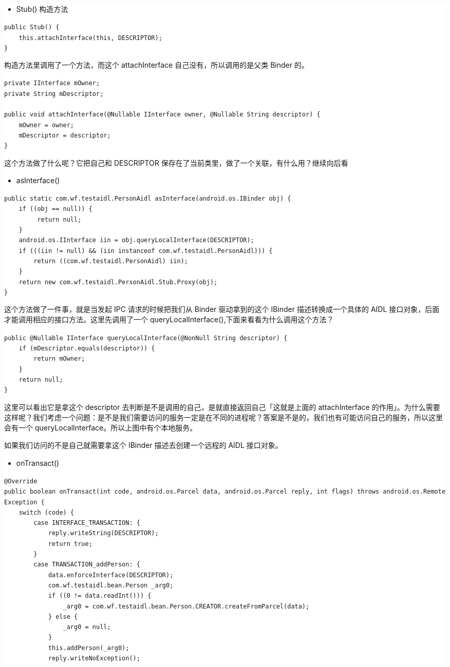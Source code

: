 - Stub() 构造方法
```
public Stub() {
    this.attachInterface(this, DESCRIPTOR);
}
```
构造方法里调用了一个方法，而这个 attachInterface 自己没有，所以调用的是父类 Binder 的。
```
private IInterface mOwner;
private String mDescriptor;

public void attachInterface(@Nullable IInterface owner, @Nullable String descriptor) {
    mOwner = owner;
    mDescriptor = descriptor;
}
```
这个方法做了什么呢？它把自己和 DESCRIPTOR 保存在了当前类里，做了一个关联，有什么用？继续向后看

- asInterface()
```
public static com.wf.testaidl.PersonAidl asInterface(android.os.IBinder obj) {
    if ((obj == null)) {
         return null;
    }
    android.os.IInterface iin = obj.queryLocalInterface(DESCRIPTOR);
    if (((iin != null) && (iin instanceof com.wf.testaidl.PersonAidl))) {
        return ((com.wf.testaidl.PersonAidl) iin);
    }
    return new com.wf.testaidl.PersonAidl.Stub.Proxy(obj);
}
```
这个方法做了一件事，就是当发起 IPC 请求的时候把我们从 Binder 驱动拿到的这个 IBinder 描述转换成一个具体的 AIDL 接口对象，后面才能调用相应的接口方法。这里先调用了一个 queryLocalInterface(),下面来看看为什么调用这个方法？

```
public @Nullable IInterface queryLocalInterface(@NonNull String descriptor) {
    if (mDescriptor.equals(descriptor)) {
        return mOwner;
    }
    return null;
}
```
这里可以看出它是拿这个 descriptor 去判断是不是调用的自己，是就直接返回自己「这就是上面的 attachInterface 的作用」。为什么需要这样呢？我们考虑一个问题：是不是我们需要访问的服务一定是在不同的进程呢？答案是不是的，我们也有可能访问自己的服务，所以这里会有一个 queryLocalInterface。所以上图中有个本地服务。

如果我们访问的不是自己就需要拿这个 IBinder 描述去创建一个远程的 AIDL 接口对象。

- onTransact()
```
@Override
public boolean onTransact(int code, android.os.Parcel data, android.os.Parcel reply, int flags) throws android.os.RemoteException {
    switch (code) {
        case INTERFACE_TRANSACTION: {
            reply.writeString(DESCRIPTOR);
            return true;
        }
        case TRANSACTION_addPerson: {
            data.enforceInterface(DESCRIPTOR);
            com.wf.testaidl.bean.Person _arg0;
            if ((0 != data.readInt())) {
                _arg0 = com.wf.testaidl.bean.Person.CREATOR.createFromParcel(data);
            } else {
                _arg0 = null;
            }
            this.addPerson(_arg0);
            reply.writeNoException();
```